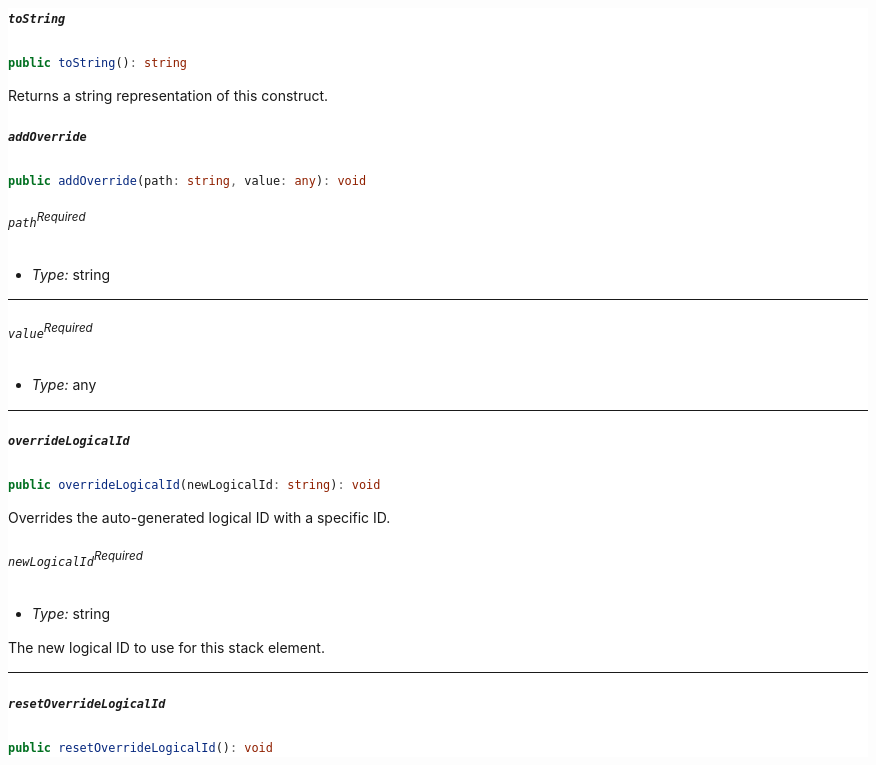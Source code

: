 
##### `toString` <a name="toString" id="@cdktf/provider-nomad.aclRole.AclRole.toString"></a>

```typescript
public toString(): string
```

Returns a string representation of this construct.

##### `addOverride` <a name="addOverride" id="@cdktf/provider-nomad.aclRole.AclRole.addOverride"></a>

```typescript
public addOverride(path: string, value: any): void
```

###### `path`<sup>Required</sup> <a name="path" id="@cdktf/provider-nomad.aclRole.AclRole.addOverride.parameter.path"></a>

- *Type:* string

---

###### `value`<sup>Required</sup> <a name="value" id="@cdktf/provider-nomad.aclRole.AclRole.addOverride.parameter.value"></a>

- *Type:* any

---

##### `overrideLogicalId` <a name="overrideLogicalId" id="@cdktf/provider-nomad.aclRole.AclRole.overrideLogicalId"></a>

```typescript
public overrideLogicalId(newLogicalId: string): void
```

Overrides the auto-generated logical ID with a specific ID.

###### `newLogicalId`<sup>Required</sup> <a name="newLogicalId" id="@cdktf/provider-nomad.aclRole.AclRole.overrideLogicalId.parameter.newLogicalId"></a>

- *Type:* string

The new logical ID to use for this stack element.

---

##### `resetOverrideLogicalId` <a name="resetOverrideLogicalId" id="@cdktf/provider-nomad.aclRole.AclRole.resetOverrideLogicalId"></a>

```typescript
public resetOverrideLogicalId(): void
```
